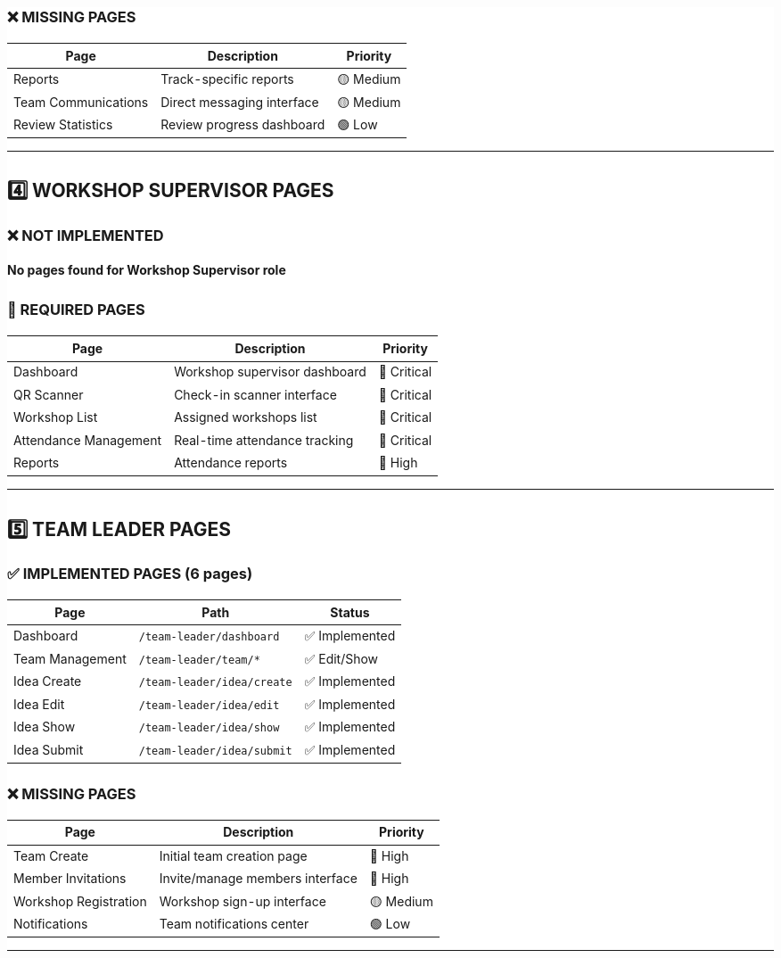 ### ❌ MISSING PAGES
| Page | Description | Priority |
|------|-------------|----------|
| Reports | Track-specific reports | 🟡 Medium |
| Team Communications | Direct messaging interface | 🟡 Medium |
| Review Statistics | Review progress dashboard | 🟢 Low |

---

## 4️⃣ WORKSHOP SUPERVISOR PAGES

### ❌ NOT IMPLEMENTED
**No pages found for Workshop Supervisor role**

### 🚨 REQUIRED PAGES
| Page | Description | Priority |
|------|-------------|----------|
| Dashboard | Workshop supervisor dashboard | 🔴 Critical |
| QR Scanner | Check-in scanner interface | 🔴 Critical |
| Workshop List | Assigned workshops list | 🔴 Critical |
| Attendance Management | Real-time attendance tracking | 🔴 Critical |
| Reports | Attendance reports | 🔴 High |

---

## 5️⃣ TEAM LEADER PAGES

### ✅ IMPLEMENTED PAGES (6 pages)
| Page | Path | Status |
|------|------|--------|
| Dashboard | `/team-leader/dashboard` | ✅ Implemented |
| Team Management | `/team-leader/team/*` | ✅ Edit/Show |
| Idea Create | `/team-leader/idea/create` | ✅ Implemented |
| Idea Edit | `/team-leader/idea/edit` | ✅ Implemented |
| Idea Show | `/team-leader/idea/show` | ✅ Implemented |
| Idea Submit | `/team-leader/idea/submit` | ✅ Implemented |

### ❌ MISSING PAGES
| Page | Description | Priority |
|------|-------------|----------|
| Team Create | Initial team creation page | 🔴 High |
| Member Invitations | Invite/manage members interface | 🔴 High |
| Workshop Registration | Workshop sign-up interface | 🟡 Medium |
| Notifications | Team notifications center | 🟢 Low |

---